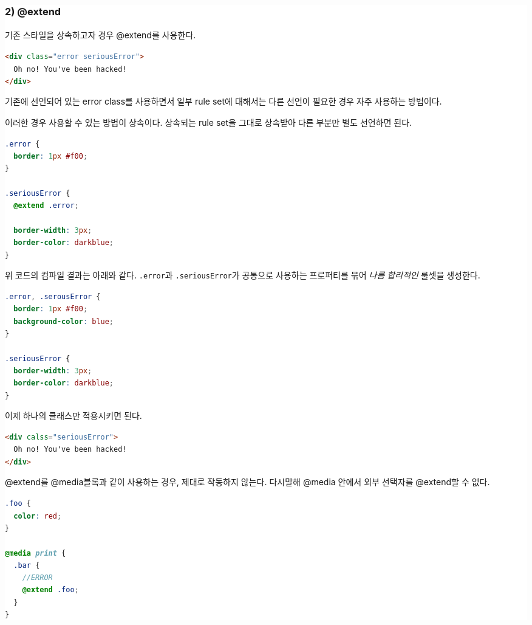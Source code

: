 ### 2) @extend

기존 스타일을 상속하고자 경우 @extend를 사용한다.

```html
<div class="error seriousError">
  Oh no! You've been hacked!
</div>
```

기존에 선언되어 있는 error class를 사용하면서 일부 rule set에 대해서는 다른 선언이 필요한 경우 자주 사용하는 방법이다.

이러한 경우 사용할 수 있는 방법이 상속이다. 상속되는 rule set을 그대로 상속받아 다른 부분만 별도 선언하면 된다.

```scss
.error {
  border: 1px #f00;
}

.seriousError {
  @extend .error;

  border-width: 3px;
  border-color: darkblue;
}
```

위 코드의 컴파일 결과는 아래와 같다. `.error`과 `.seriousError`가 공통으로 사용하는 프로퍼티를 묶어 *나름 합리적인* 룰셋을 생성한다.

```css
.error, .serousError {
  border: 1px #f00;
  background-color: blue;
}

.seriousError {
  border-width: 3px;
  border-color: darkblue;
}
```

이제 하나의 클래스만 적용시키면 된다.

```html
<div calss="seriousError">
  Oh no! You've been hacked!
</div>
```

@extend를 @media블록과 같이 사용하는 경우, 제대로 작동하지 않는다. 다시말해 @media 안에서 외부 선택자를 @extend할 수 없다.

```scss
.foo {
  color: red;
}

@media print {
  .bar {
    //ERROR
    @extend .foo;
  }
}
```
